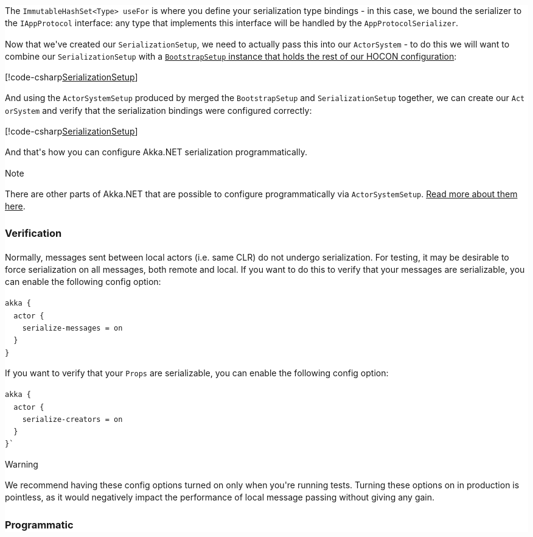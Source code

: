 The `ImmutableHashSet<Type> useFor` is where you define your serialization type bindings - in this case, we bound the serializer to the `IAppProtocol` interface: any type that implements this interface will be handled by the `AppProtocolSerializer`.

Now that we've created our `SerializationSetup`, we need to actually pass this into our `ActorSystem` - to do this we will want to combine our `SerializationSetup` with a [`BootstrapSetup` instance that holds the rest of our HOCON configuration](xref:Akka.Actor.BootstrapSetup):

[!code-csharp[SerializationSetup](../../../src/core/Akka.Docs.Tests/Configuration/SerializationSetupDocSpec.cs?name=MergedSetup)]

And using the `ActorSystemSetup` produced by merged the `BootstrapSetup` and `SerializationSetup` together, we can create our `ActorSystem` and verify that the serialization bindings were configured correctly:

[!code-csharp[SerializationSetup](../../../src/core/Akka.Docs.Tests/Configuration/SerializationSetupDocSpec.cs?name=Verification)]

And that's how you can configure Akka.NET serialization programmatically.

> [!NOTE]
> There are other parts of Akka.NET that are possible to configure programmatically via `ActorSystemSetup`. [Read more about them here](xref:configuration).

### Verification

Normally, messages sent between local actors (i.e. same CLR) do not undergo serialization.
For testing, it may be desirable to force serialization on all messages, both remote and local.
If you want to do this to verify that your messages are serializable, you can enable the following config option:

```hocon
akka {
  actor {
    serialize-messages = on
  }
}
```

If you want to verify that your `Props` are serializable, you can enable the following config option:

```hocon
akka {
  actor {
    serialize-creators = on
  }
}`
```

> [!WARNING]
> We recommend having these config options turned on only when you're running tests.
Turning these options on in production is pointless, as it would negatively impact the performance of local message passing without giving any gain.

### Programmatic
